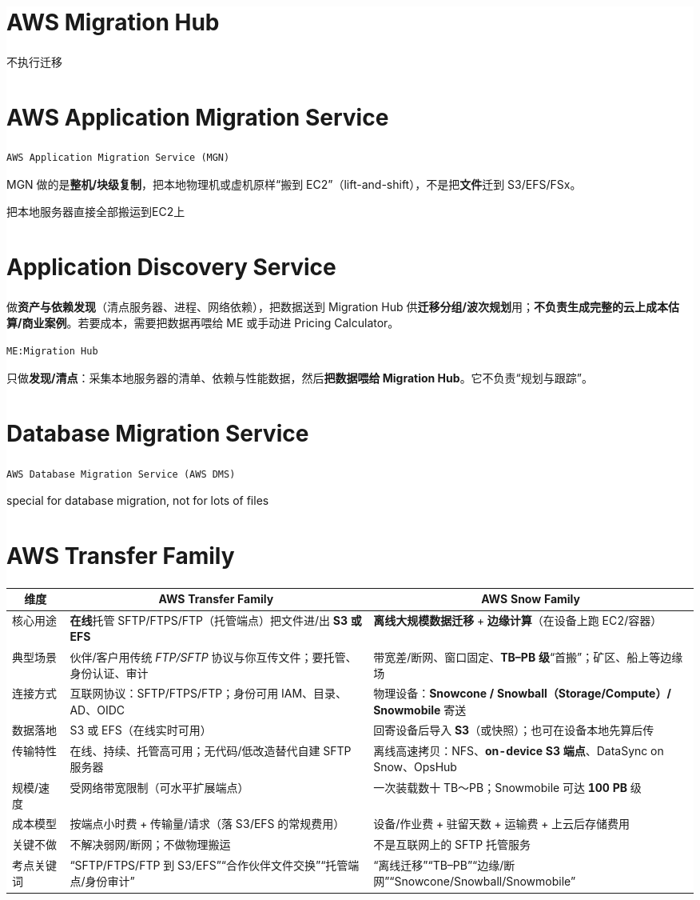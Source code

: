# AWS Migration Hub

不执行迁移

# AWS Application Migration Service

`AWS Application Migration Service (MGN)`

MGN 做的是**整机/块级复制**，把本地物理机或虚机原样“搬到 EC2”（lift-and-shift），不是把**文件**迁到 S3/EFS/FSx。

把本地服务器直接全部搬运到EC2上

# Application Discovery Service

做**资产与依赖发现**（清点服务器、进程、网络依赖），把数据送到 Migration Hub 供**迁移分组/波次规划**用；**不负责生成完整的云上成本估算/商业案例**。若要成本，需要把数据再喂给 ME 或手动进 Pricing Calculator。

`ME:Migration Hub`



只做**发现/清点**：采集本地服务器的清单、依赖与性能数据，然后**把数据喂给 Migration Hub**。它不负责“规划与跟踪”。

# Database Migration Service

`AWS Database Migration Service (AWS DMS) `

special for database migration, not for lots of files

# AWS Transfer Family



| 维度       | **AWS Transfer Family**                                      | **AWS Snow Family**                                          |
| ---------- | ------------------------------------------------------------ | ------------------------------------------------------------ |
| 核心用途   | **在线**托管 SFTP/FTPS/FTP（托管端点）把文件进/出 **S3 或 EFS** | **离线大规模数据迁移** + **边缘计算**（在设备上跑 EC2/容器） |
| 典型场景   | 伙伴/客户用传统 *FTP/SFTP* 协议与你互传文件；要托管、身份认证、审计 | 带宽差/断网、窗口固定、**TB–PB 级**“首搬”；矿区、船上等边缘场 |
| 连接方式   | 互联网协议：SFTP/FTPS/FTP；身份可用 IAM、目录、AD、OIDC      | 物理设备：**Snowcone / Snowball（Storage/Compute）/ Snowmobile** 寄送 |
| 数据落地   | S3 或 EFS（在线实时可用）                                    | 回寄设备后导入 **S3**（或快照）；也可在设备本地先算后传      |
| 传输特性   | 在线、持续、托管高可用；无代码/低改造替代自建 SFTP 服务器    | 离线高速拷贝：NFS、**on-device S3 端点**、DataSync on Snow、OpsHub |
| 规模/速度  | 受网络带宽限制（可水平扩展端点）                             | 一次装载数十 TB～PB；Snowmobile 可达 **100 PB** 级           |
| 成本模型   | 按端点小时费 + 传输量/请求（落 S3/EFS 的常规费用）           | 设备/作业费 + 驻留天数 + 运输费 + 上云后存储费用             |
| 关键不做   | 不解决弱网/断网；不做物理搬运                                | 不是互联网上的 SFTP 托管服务                                 |
| 考点关键词 | “SFTP/FTPS/FTP 到 S3/EFS”“合作伙伴文件交换”“托管端点/身份审计” | “离线迁移”“TB–PB”“边缘/断网”“Snowcone/Snowball/Snowmobile”   |

